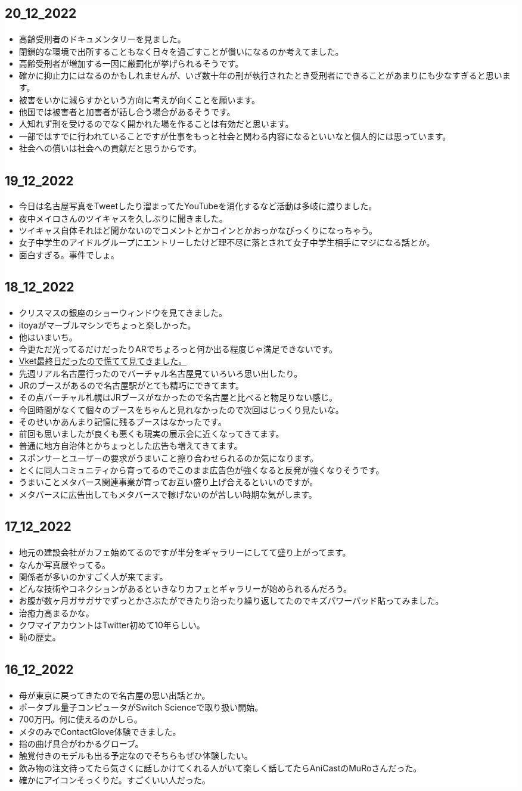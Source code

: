 ## 20_12_2022
* 高齢受刑者のドキュメンタリーを見ました。
* 閉鎖的な環境で出所することもなく日々を過ごすことが償いになるのか考えてました。
* 高齢受刑者が増加する一因に厳罰化が挙げられるそうです。
* 確かに抑止力にはなるのかもしれませんが、いざ数十年の刑が執行されたとき受刑者にできることがあまりにも少なすぎると思います。
* 被害をいかに減らすかという方向に考えが向くことを願います。
* 他国では被害者と加害者が話し合う場合があるそうです。
* 人知れず刑を受けるのでなく開かれた場を作ることは有効だと思います。
* 一部ではすでに行われていることですが仕事をもっと社会と関わる内容になるといいなと個人的には思っています。
* 社会への償いは社会への貢献だと思うからです。

## 19_12_2022
* 今日は名古屋写真をTweetしたり溜まってたYouTubeを消化するなど活動は多岐に渡りました。
* 夜中メイロさんのツイキャスを久しぶりに聞きました。
* ツイキャス自体それほど聞かないのでコメントとかコインとかおっかなびっくりになっちゃう。
* 女子中学生のアイドルグループにエントリーしたけど理不尽に落とされて女子中学生相手にマジになる話とか。
* 面白すぎる。事件でしょ。

## 18_12_2022
* クリスマスの銀座のショーウィンドウを見てきました。
* itoyaがマーブルマシンでちょっと楽しかった。
* 他はいまいち。
* 今更ただ光ってるだけだったりARでちょろっと何か出る程度じゃ満足できないです。
* [Vket最終日だったので慌てて見てきました。](https://twitter.com/beet_lex/status/1605187725363068929?s=20)
* 先週リアル名古屋行ったのでバーチャル名古屋見ていろいろ思い出したり。
* JRのブースがあるので名古屋駅がとても精巧にできてます。
* その点バーチャル札幌はJRブースがなかったので名古屋と比べると物足りない感じ。
* 今回時間がなくて個々のブースをちゃんと見れなかったので次回はじっくり見たいな。
* そのせいかあんまり記憶に残るブースはなかったです。
* 前回も思いましたが良くも悪くも現実の展示会に近くなってきてます。
* 普通に地方自治体とかちょっとした広告も増えてきてます。
* スポンサーとユーザーの要求がうまいこと擦り合わせられるのか気になります。
* とくに同人コミュニティから育ってるのでこのまま広告色が強くなると反発が強くなりそうです。
* うまいことメタバース関連事業が育ってお互い盛り上げ合えるといいのですが。
* メタバースに広告出してもメタバースで稼げないのが苦しい時期な気がします。

## 17_12_2022
* 地元の建設会社がカフェ始めてるのですが半分をギャラリーにしてて盛り上がってます。
* なんか写真展やってる。
* 関係者が多いのかすごく人が来てます。
* どんな技術やコネクションがあるといきなりカフェとギャラリーが始められるんだろう。
* お腹が数ヶ月ガサガサでずっとかさぶたができたり治ったり繰り返してたのでキズパワーパッド貼ってみました。
* 治癒力高まるかな。
* クワマイアカウントはTwitter初めて10年らしい。
* 恥の歴史。

## 16_12_2022
* 母が東京に戻ってきたので名古屋の思い出話とか。
* ポータブル量子コンピュータがSwitch Scienceで取り扱い開始。
* 700万円。何に使えるのかしら。
* メタのみでContactGlove体験できました。
* 指の曲げ具合がわかるグローブ。
* 触覚付きのモデルも出る予定なのでそちらもぜひ体験したい。
* 飲み物の注文待ってたら気さくに話しかけてくれる人がいて楽しく話してたらAniCastのMuRoさんだった。
* 確かにアイコンそっくりだ。すごくいい人だった。

